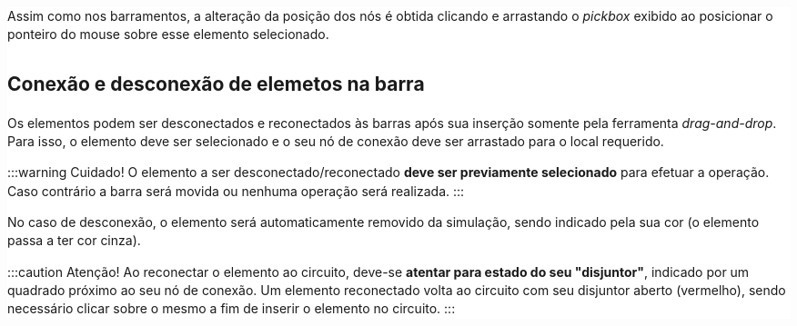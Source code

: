 Assim como nos barramentos, a alteração da posição dos nós é obtida clicando e arrastando o *pickbox* exibido ao posicionar o ponteiro do mouse sobre esse elemento selecionado.

<video autoPlay loop muted playsInline controls>
  <source src= {useBaseUrl("videos/graphicPropsChange.mp4")} type="video/mp4" />
  <source src= {useBaseUrl("videos/graphicPropsChange.webm")} type="video/webm" />
</video>

## Conexão e desconexão de elemetos na barra
Os elementos podem ser desconectados e reconectados às barras após sua inserção somente pela ferramenta *drag-and-drop*. Para isso, o elemento deve ser selecionado e o seu nó de conexão deve ser arrastado para o local requerido.

:::warning Cuidado!
O elemento a ser desconectado/reconectado **deve ser previamente selecionado** para efetuar a operação. Caso contrário a barra será movida ou nenhuma operação será realizada.
:::

No caso de desconexão, o elemento será automaticamente removido da simulação, sendo indicado pela sua cor (o elemento passa a ter cor <Highlight color="#7f7f7f">cinza</Highlight>).

:::caution Atenção!
Ao reconectar o elemento ao circuito, deve-se **atentar para estado do seu "disjuntor"**, indicado por um quadrado próximo ao seu nó de conexão. Um elemento reconectado volta ao circuito com seu disjuntor aberto (<Highlight color="#ff1919">vermelho</Highlight>), sendo necessário clicar sobre o mesmo a fim de inserir o elemento no circuito.
:::

<video autoPlay loop muted playsInline controls>
  <source src= {useBaseUrl("videos/disconnect.mp4")} type="video/mp4" />
  <source src= {useBaseUrl("videos/disconnect.webm")} type="video/webm" />
</video>